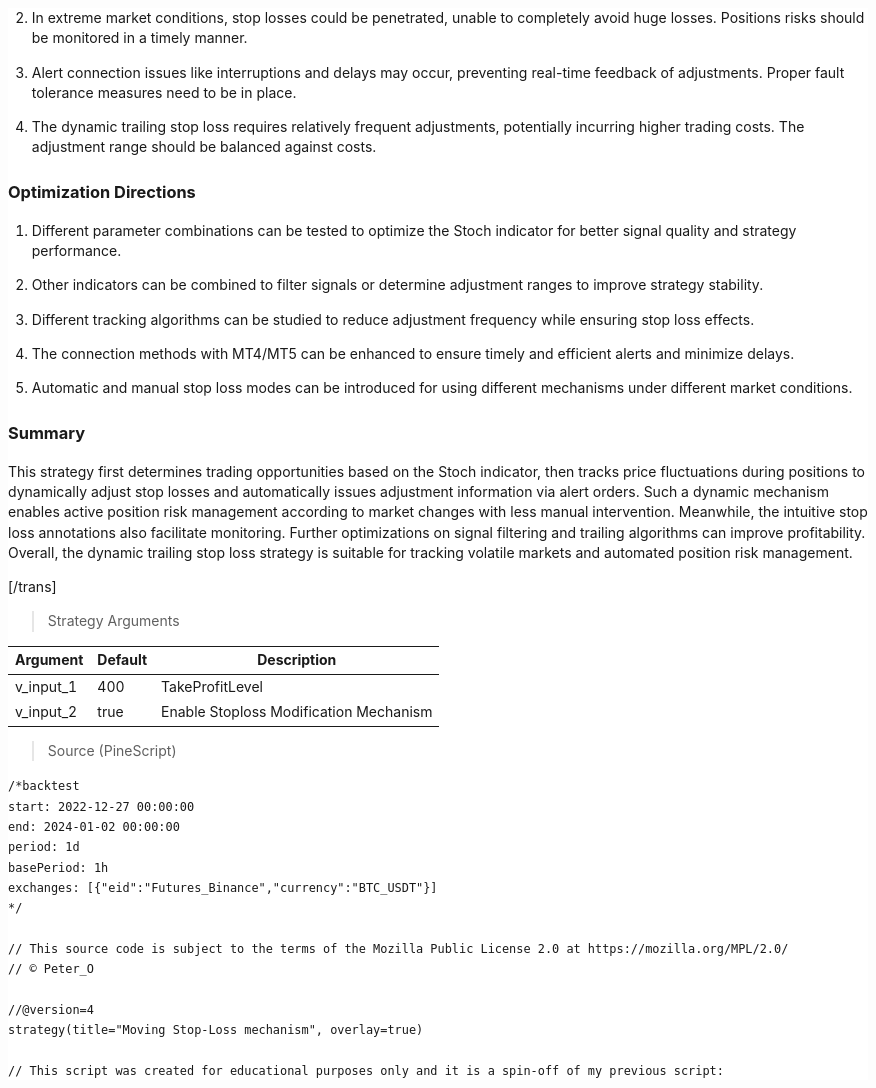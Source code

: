 2. In extreme market conditions, stop losses could be penetrated, unable to completely avoid huge losses. Positions risks should be monitored in a timely manner.

3. Alert connection issues like interruptions and delays may occur, preventing real-time feedback of adjustments. Proper fault tolerance measures need to be in place. 

4. The dynamic trailing stop loss requires relatively frequent adjustments, potentially incurring higher trading costs. The adjustment range should be balanced against costs.

### Optimization Directions

1. Different parameter combinations can be tested to optimize the Stoch indicator for better signal quality and strategy performance.

2. Other indicators can be combined to filter signals or determine adjustment ranges to improve strategy stability. 

3. Different tracking algorithms can be studied to reduce adjustment frequency while ensuring stop loss effects.

4. The connection methods with MT4/MT5 can be enhanced to ensure timely and efficient alerts and minimize delays.

5. Automatic and manual stop loss modes can be introduced for using different mechanisms under different market conditions.


### Summary

This strategy first determines trading opportunities based on the Stoch indicator, then tracks price fluctuations during positions to dynamically adjust stop losses and automatically issues adjustment information via alert orders. Such a dynamic mechanism enables active position risk management according to market changes with less manual intervention. Meanwhile, the intuitive stop loss annotations also facilitate monitoring. Further optimizations on signal filtering and trailing algorithms can improve profitability. Overall, the dynamic trailing stop loss strategy is suitable for tracking volatile markets and automated position risk management.

[/trans]

> Strategy Arguments



|Argument|Default|Description|
|----|----|----|
|v_input_1|400|TakeProfitLevel|
|v_input_2|true|Enable Stoploss Modification Mechanism|


> Source (PineScript)

``` pinescript
/*backtest
start: 2022-12-27 00:00:00
end: 2024-01-02 00:00:00
period: 1d
basePeriod: 1h
exchanges: [{"eid":"Futures_Binance","currency":"BTC_USDT"}]
*/

// This source code is subject to the terms of the Mozilla Public License 2.0 at https://mozilla.org/MPL/2.0/
// © Peter_O

//@version=4
strategy(title="Moving Stop-Loss mechanism", overlay=true)

// This script was created for educational purposes only and it is a spin-off of my previous script:
```